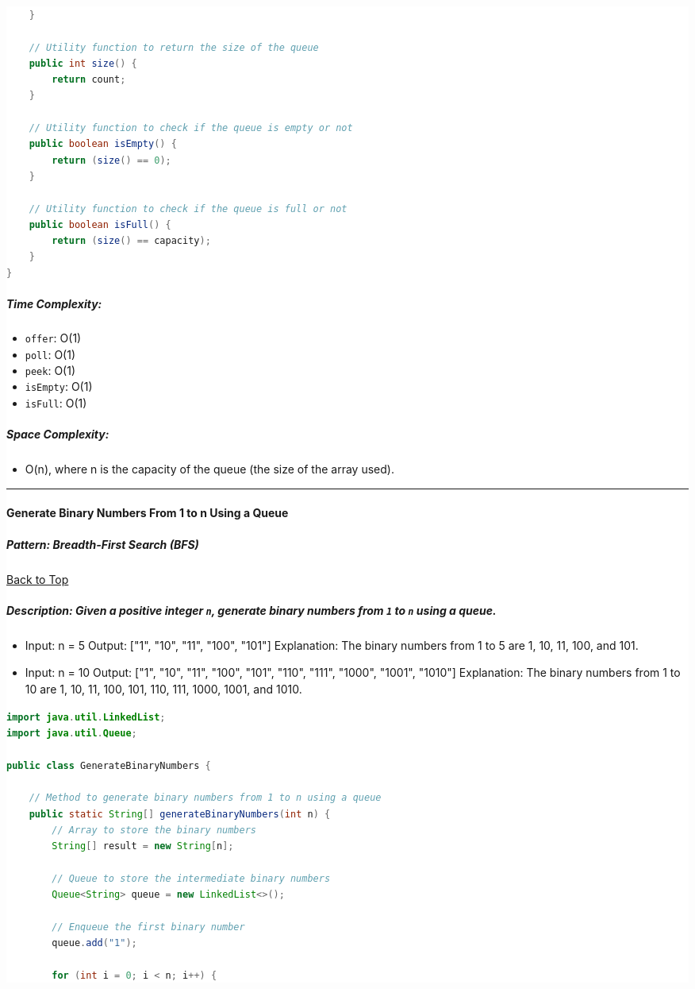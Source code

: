 ```java
    }

    // Utility function to return the size of the queue
    public int size() {
        return count;
    }

    // Utility function to check if the queue is empty or not
    public boolean isEmpty() {
        return (size() == 0);
    }

    // Utility function to check if the queue is full or not
    public boolean isFull() {
        return (size() == capacity);
    }
}

```
##### Time Complexity:
- `offer`: O(1)
- `poll`: O(1)
- `peek`: O(1)
- `isEmpty`: O(1)
- `isFull`: O(1)

##### Space Complexity:
- O(n), where n is the capacity of the queue (the size of the array used).

***

#### Generate Binary Numbers From 1 to n Using a Queue
##### Pattern: Breadth-First Search (BFS)
[Back to Top](#table-of-contents)
##### Description: Given a positive integer `n`, generate binary numbers from `1` to `n` using a queue.

- Input: n = 5
  Output: ["1", "10", "11", "100", "101"]
  Explanation: The binary numbers from 1 to 5 are 1, 10, 11, 100, and 101.

- Input: n = 10
  Output: ["1", "10", "11", "100", "101", "110", "111", "1000", "1001", "1010"]
  Explanation: The binary numbers from 1 to 10 are 1, 10, 11, 100, 101, 110, 111, 1000, 1001, and 1010.

```java
import java.util.LinkedList;
import java.util.Queue;

public class GenerateBinaryNumbers {
    
    // Method to generate binary numbers from 1 to n using a queue
    public static String[] generateBinaryNumbers(int n) {
        // Array to store the binary numbers
        String[] result = new String[n];
        
        // Queue to store the intermediate binary numbers
        Queue<String> queue = new LinkedList<>();
        
        // Enqueue the first binary number
        queue.add("1");
        
        for (int i = 0; i < n; i++) {
```